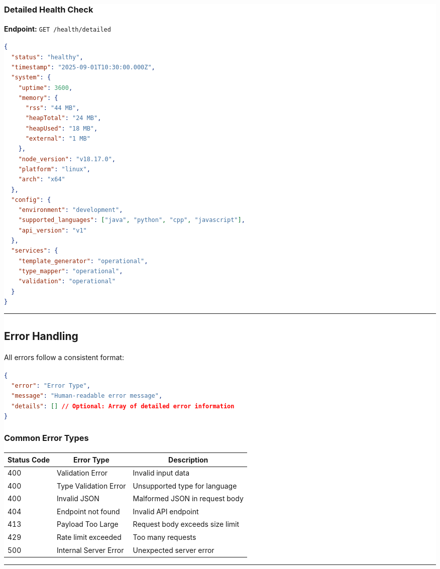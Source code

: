 ### Detailed Health Check
**Endpoint:** `GET /health/detailed`
```json
{
  "status": "healthy",
  "timestamp": "2025-09-01T10:30:00.000Z",
  "system": {
    "uptime": 3600,
    "memory": {
      "rss": "44 MB",
      "heapTotal": "24 MB",
      "heapUsed": "18 MB",
      "external": "1 MB"
    },
    "node_version": "v18.17.0",
    "platform": "linux",
    "arch": "x64"
  },
  "config": {
    "environment": "development",
    "supported_languages": ["java", "python", "cpp", "javascript"],
    "api_version": "v1"
  },
  "services": {
    "template_generator": "operational",
    "type_mapper": "operational",
    "validation": "operational"
  }
}
```

---

## Error Handling

All errors follow a consistent format:

```json
{
  "error": "Error Type",
  "message": "Human-readable error message",
  "details": [] // Optional: Array of detailed error information
}
```

### Common Error Types

| Status Code | Error Type | Description |
|-------------|------------|-------------|
| 400 | Validation Error | Invalid input data |
| 400 | Type Validation Error | Unsupported type for language |
| 400 | Invalid JSON | Malformed JSON in request body |
| 404 | Endpoint not found | Invalid API endpoint |
| 413 | Payload Too Large | Request body exceeds size limit |
| 429 | Rate limit exceeded | Too many requests |
| 500 | Internal Server Error | Unexpected server error |

---
